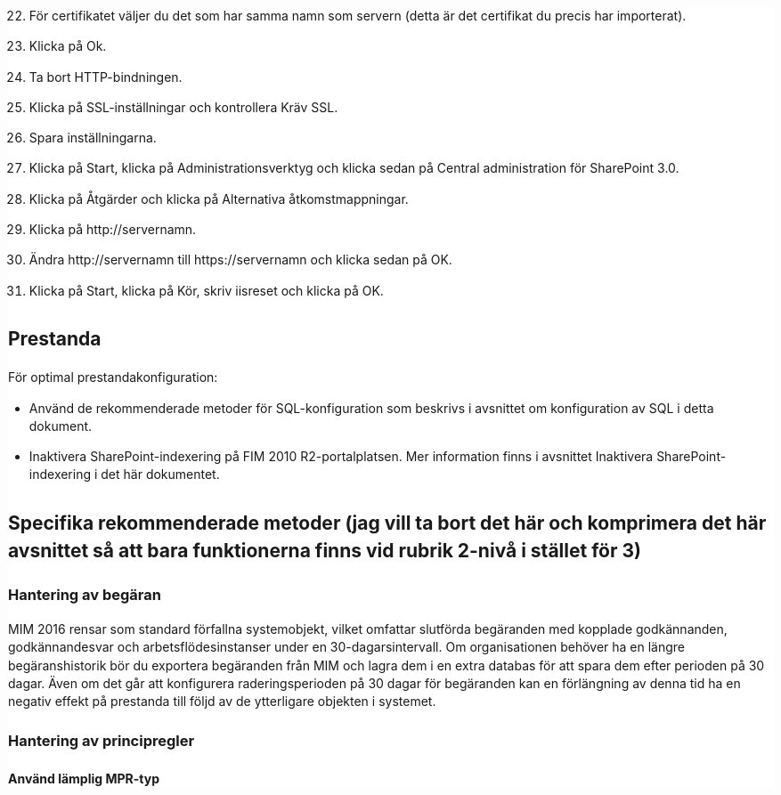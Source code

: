 22. För certifikatet väljer du det som har samma namn som servern (detta är det certifikat du precis har importerat).

23. Klicka på Ok.

24. Ta bort HTTP-bindningen.

25. Klicka på SSL-inställningar och kontrollera Kräv SSL.

26. Spara inställningarna.

27. Klicka på Start, klicka på Administrationsverktyg och klicka sedan på Central administration för SharePoint 3.0.

28. Klicka på Åtgärder och klicka på Alternativa åtkomstmappningar.

29. Klicka på http://servernamn.

30. Ändra http://servernamn till https://servernamn och klicka sedan på OK.

31. Klicka på Start, klicka på Kör, skriv iisreset och klicka på OK.

## Prestanda
<a id="performance" class="xliff"></a>

För optimal prestandakonfiguration:

-   Använd de rekommenderade metoder för SQL-konfiguration som beskrivs i avsnittet om konfiguration av SQL i detta dokument.

-   Inaktivera SharePoint-indexering på FIM 2010 R2-portalplatsen. Mer information finns i avsnittet Inaktivera SharePoint-indexering i det här dokumentet.

## Specifika rekommenderade metoder (jag vill ta bort det här och komprimera det här avsnittet så att bara funktionerna finns vid rubrik 2-nivå i stället för 3)
<a id="feature-specific-best-practices--i-want-to-remove-this-and-collapse-this-section-and-just-have-the-specific-features-at-header-2-level-versus-3" class="xliff"></a>


### Hantering av begäran
<a id="request-management" class="xliff"></a>

MIM 2016 rensar som standard förfallna systemobjekt, vilket omfattar slutförda begäranden med kopplade godkännanden, godkännandesvar och arbetsflödesinstanser under en 30-dagarsintervall. Om organisationen behöver ha en längre begäranshistorik bör du exportera begäranden från MIM och lagra dem i en extra databas för att spara dem efter perioden på 30 dagar. Även om det går att konfigurera raderingsperioden på 30 dagar för begäranden kan en förlängning av denna tid ha en negativ effekt på prestanda till följd av de ytterligare objekten i systemet.

### Hantering av principregler
<a id="management-policy-rules" class="xliff"></a>

#### Använd lämplig MPR-typ
<a id="use-the-appropriate-mpr-type" class="xliff"></a>
